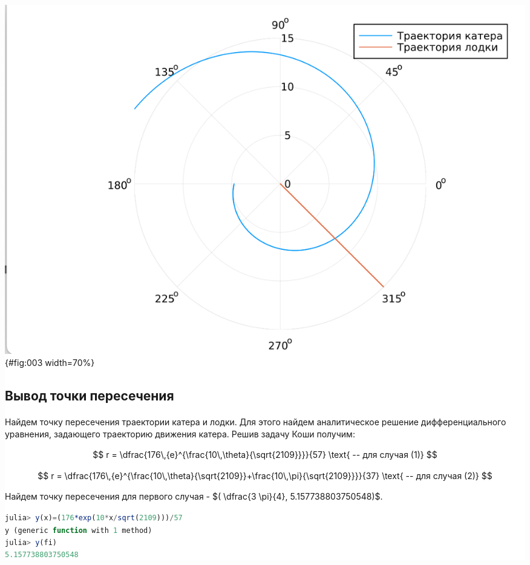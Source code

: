 ![Траектория движения катера и лодки для второго случая](image/3.png){#fig:003 width=70%}

## Вывод точки пересечения

Найдем точку пересечения траектории катера и лодки. Для этого найдем аналитическое решение дифференциального уравнения, задающего траекторию движения катера. Решив задачу Коши получим:

$$
r = \dfrac{176\,{e}^{\frac{10\,\theta}{\sqrt{2109}}}}{57} \text{ -- для случая (1)}
$$

$$
r = \dfrac{176\,{e}^{\frac{10\,\theta}{\sqrt{2109}}+\frac{10\,\pi}{\sqrt{2109}}}}{37} \text{ -- для случая (2)}
$$

Найдем точку пересечения для первого случая - $( \dfrac{3 \pi}{4}, 5.157738803750548)$.

```Julia
julia> y(x)=(176*exp(10*x/sqrt(2109)))/57
y (generic function with 1 method)
julia> y(fi)
5.157738803750548
```

